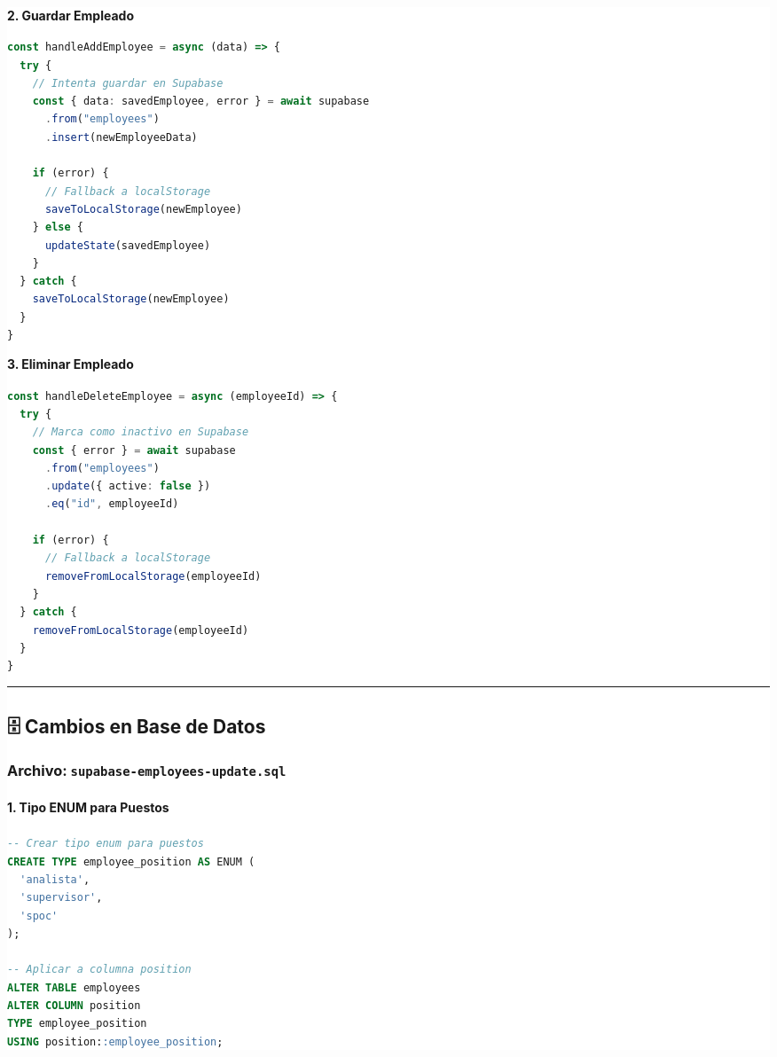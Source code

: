 
**2. Guardar Empleado**
```typescript
const handleAddEmployee = async (data) => {
  try {
    // Intenta guardar en Supabase
    const { data: savedEmployee, error } = await supabase
      .from("employees")
      .insert(newEmployeeData)
    
    if (error) {
      // Fallback a localStorage
      saveToLocalStorage(newEmployee)
    } else {
      updateState(savedEmployee)
    }
  } catch {
    saveToLocalStorage(newEmployee)
  }
}
```

**3. Eliminar Empleado**
```typescript
const handleDeleteEmployee = async (employeeId) => {
  try {
    // Marca como inactivo en Supabase
    const { error } = await supabase
      .from("employees")
      .update({ active: false })
      .eq("id", employeeId)
    
    if (error) {
      // Fallback a localStorage
      removeFromLocalStorage(employeeId)
    }
  } catch {
    removeFromLocalStorage(employeeId)
  }
}
```

---

## 🗄️ Cambios en Base de Datos

### Archivo: `supabase-employees-update.sql`

#### 1. **Tipo ENUM para Puestos**

```sql
-- Crear tipo enum para puestos
CREATE TYPE employee_position AS ENUM (
  'analista', 
  'supervisor', 
  'spoc'
);

-- Aplicar a columna position
ALTER TABLE employees 
ALTER COLUMN position 
TYPE employee_position 
USING position::employee_position;
```
